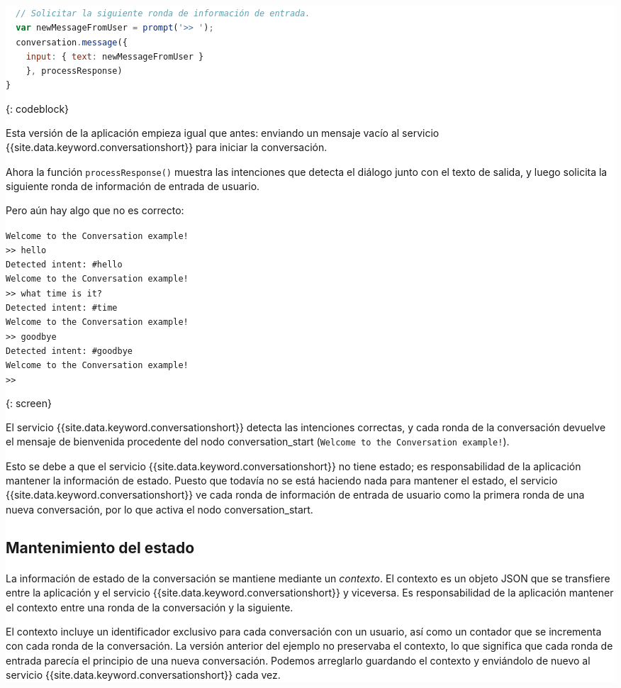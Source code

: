 ```javascript
  // Solicitar la siguiente ronda de información de entrada.
  var newMessageFromUser = prompt('>> ');
  conversation.message({
    input: { text: newMessageFromUser }
    }, processResponse)
}
```
{: codeblock}

Esta versión de la aplicación empieza igual que antes: enviando un mensaje vacío al servicio {{site.data.keyword.conversationshort}} para iniciar la conversación.

Ahora la función `processResponse()` muestra las intenciones que detecta el diálogo junto con el texto de salida, y luego solicita la siguiente ronda de información de entrada de usuario.

Pero aún hay algo que no es correcto:

```
Welcome to the Conversation example!
>> hello
Detected intent: #hello
Welcome to the Conversation example!
>> what time is it?
Detected intent: #time
Welcome to the Conversation example!
>> goodbye
Detected intent: #goodbye
Welcome to the Conversation example!
>>
```
{: screen}

El servicio {{site.data.keyword.conversationshort}} detecta las intenciones correctas, y cada ronda de la conversación devuelve el mensaje de bienvenida procedente del nodo conversation_start (`Welcome to the Conversation example!`).

Esto se debe a que el servicio {{site.data.keyword.conversationshort}} no tiene estado; es responsabilidad de la aplicación mantener la información de estado. Puesto que todavía no se está haciendo nada para mantener el estado, el servicio {{site.data.keyword.conversationshort}} ve cada ronda de información de entrada de usuario como la primera ronda de una nueva conversación, por lo que activa el nodo conversation_start.

## Mantenimiento del estado

La información de estado de la conversación se mantiene mediante un *contexto*. El contexto es un objeto JSON que se transfiere entre la aplicación y el servicio {{site.data.keyword.conversationshort}} y viceversa. Es responsabilidad de la aplicación mantener el contexto entre una ronda de la conversación y la siguiente.

El contexto incluye un identificador exclusivo para cada conversación con un usuario, así como un contador que se incrementa con cada ronda de la conversación. La versión anterior del ejemplo no preservaba el contexto, lo que significa que cada ronda de entrada parecía el principio de una nueva conversación. Podemos arreglarlo guardando el contexto y enviándolo de nuevo al servicio {{site.data.keyword.conversationshort}} cada vez.

